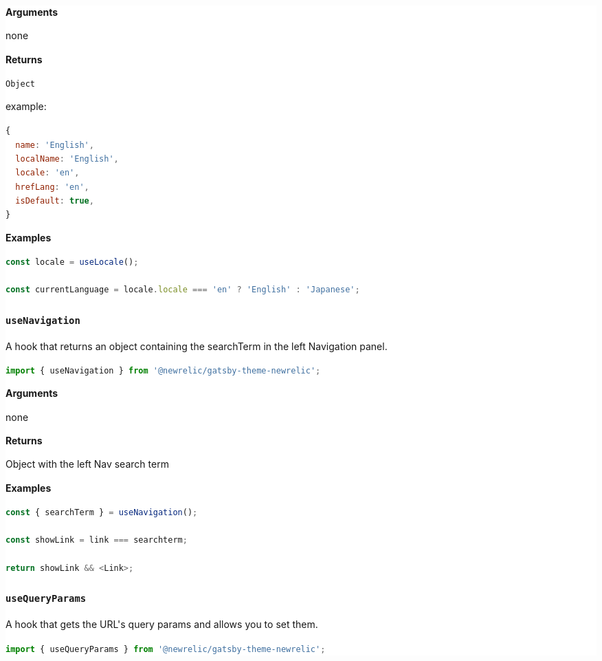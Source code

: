 **Arguments**

none

**Returns**

`Object`

example:

```js
{
  name: 'English',
  localName: 'English',
  locale: 'en',
  hrefLang: 'en',
  isDefault: true,
}
```

**Examples**

```js
const locale = useLocale();

const currentLanguage = locale.locale === 'en' ? 'English' : 'Japanese';
```

### `useNavigation`

A hook that returns an object containing the searchTerm in the left Navigation panel.

```js
import { useNavigation } from '@newrelic/gatsby-theme-newrelic';
```

**Arguments**

none

**Returns**

Object with the left Nav search term

**Examples**

```js
const { searchTerm } = useNavigation();

const showLink = link === searchterm;

return showLink && <Link>;
```

### `useQueryParams`

A hook that gets the URL's query params and allows you to set them.

```js
import { useQueryParams } from '@newrelic/gatsby-theme-newrelic';
```

